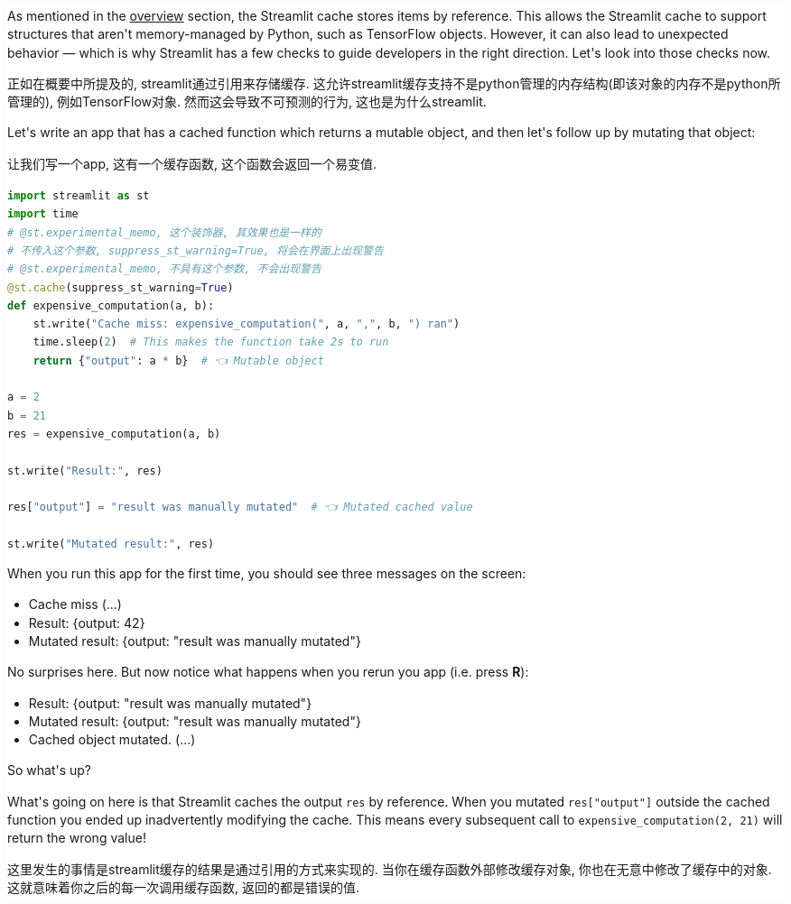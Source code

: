 As mentioned in the [overview](https://docs.streamlit.io/library/advanced-features/caching#optimize-performance-with-stcache) section, the Streamlit cache stores items by reference. This allows the Streamlit cache to support structures that aren't memory-managed by Python, such as TensorFlow objects. However, it can also lead to unexpected behavior — which is why Streamlit has a few checks to guide developers in the right direction. Let's look into those checks now.

正如在概要中所提及的, streamlit通过引用来存储缓存. 这允许streamlit缓存支持不是python管理的内存结构(即该对象的内存不是python所管理的), 例如TensorFlow对象. 然而这会导致不可预测的行为, 这也是为什么streamlit.

Let's write an app that has a cached function which returns a mutable object, and then let's follow up by mutating that object:

让我们写一个app, 这有一个缓存函数, 这个函数会返回一个易变值.

```python
import streamlit as st
import time
# @st.experimental_memo, 这个装饰器, 其效果也是一样的
# 不传入这个参数, suppress_st_warning=True, 将会在界面上出现警告
# @st.experimental_memo, 不具有这个参数, 不会出现警告
@st.cache(suppress_st_warning=True)
def expensive_computation(a, b):
    st.write("Cache miss: expensive_computation(", a, ",", b, ") ran")
    time.sleep(2)  # This makes the function take 2s to run
    return {"output": a * b}  # 👈 Mutable object

a = 2
b = 21
res = expensive_computation(a, b)

st.write("Result:", res)

res["output"] = "result was manually mutated"  # 👈 Mutated cached value

st.write("Mutated result:", res)
```

When you run this app for the first time, you should see three messages on the screen:

- Cache miss (...)
- Result: {output: 42}
- Mutated result: {output: "result was manually mutated"}

No surprises here. But now notice what happens when you rerun you app (i.e. press **R**):

- Result: {output: "result was manually mutated"}
- Mutated result: {output: "result was manually mutated"}
- Cached object mutated. (...)

So what's up?

What's going on here is that Streamlit caches the output `res` by reference. When you mutated `res["output"]` outside the cached function you ended up inadvertently modifying the cache. This means every subsequent call to `expensive_computation(2, 21)` will return the wrong value!

这里发生的事情是streamlit缓存的结果是通过引用的方式来实现的. 当你在缓存函数外部修改缓存对象, 你也在无意中修改了缓存中的对象.这就意味着你之后的每一次调用缓存函数, 返回的都是错误的值.
